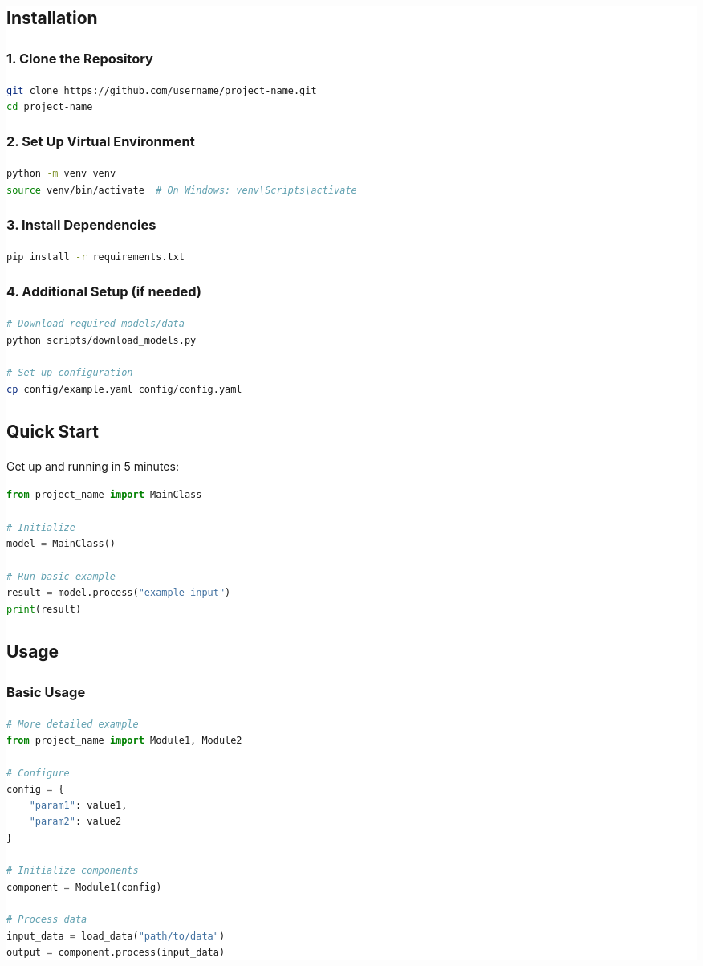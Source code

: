 ## Installation

### 1. Clone the Repository
```bash
git clone https://github.com/username/project-name.git
cd project-name
```

### 2. Set Up Virtual Environment
```bash
python -m venv venv
source venv/bin/activate  # On Windows: venv\Scripts\activate
```

### 3. Install Dependencies
```bash
pip install -r requirements.txt
```

### 4. Additional Setup (if needed)
```bash
# Download required models/data
python scripts/download_models.py

# Set up configuration
cp config/example.yaml config/config.yaml
```

## Quick Start

Get up and running in 5 minutes:

```python
from project_name import MainClass

# Initialize
model = MainClass()

# Run basic example
result = model.process("example input")
print(result)
```

## Usage

### Basic Usage
```python
# More detailed example
from project_name import Module1, Module2

# Configure
config = {
    "param1": value1,
    "param2": value2
}

# Initialize components
component = Module1(config)

# Process data
input_data = load_data("path/to/data")
output = component.process(input_data)

```